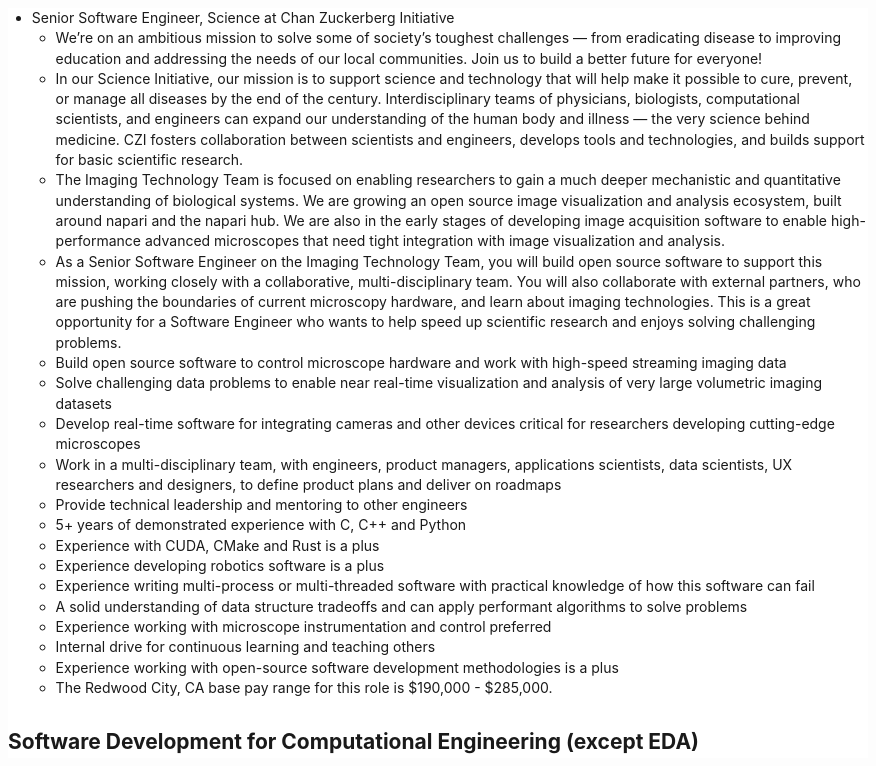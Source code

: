 
+ Senior Software Engineer, Science at Chan Zuckerberg Initiative
	- We’re on an ambitious mission to solve some of society’s toughest challenges — from eradicating disease to improving education and addressing the needs of our local communities. Join us to build a better future for everyone!
	- In our Science Initiative, our mission is to support science and technology that will help make it possible to cure, prevent, or manage all diseases by the end of the century. Interdisciplinary teams of physicians, biologists, computational scientists, and engineers can expand our understanding of the human body and illness — the very science behind medicine. CZI fosters collaboration between scientists and engineers, develops tools and technologies, and builds support for basic scientific research. 
	- The Imaging Technology Team is focused on enabling researchers to gain a much deeper mechanistic and quantitative understanding of biological systems. We are growing an open source image visualization and analysis ecosystem, built around napari and the napari hub.  We are also in the early stages of developing image acquisition software to enable high-performance  advanced microscopes that need tight integration with image visualization and analysis. 
	- As a Senior Software Engineer on the Imaging Technology Team, you will build open source software to support this mission, working closely with a collaborative, multi-disciplinary team. You will also collaborate with external partners, who are pushing the boundaries of current microscopy hardware, and learn about imaging technologies. This is a great opportunity for a Software Engineer who wants to help speed up scientific research and enjoys solving challenging problems.
	- Build open source software to control microscope hardware and work with high-speed streaming imaging data
	- Solve challenging data problems to enable near real-time visualization and analysis of very large volumetric imaging datasets
	- Develop real-time software for integrating cameras and other devices critical for researchers developing cutting-edge microscopes
	- Work in a multi-disciplinary team, with engineers, product managers, applications scientists, data scientists, UX researchers and designers, to define product plans and deliver on roadmaps
	- Provide technical leadership and mentoring to other engineers
	- 5+ years of demonstrated experience with C, C++ and Python
	- Experience with CUDA, CMake and Rust is a plus
	- Experience developing robotics software is a plus
	- Experience writing multi-process or multi-threaded software with practical knowledge of how this software can fail
	- A solid understanding of data structure tradeoffs and can apply performant algorithms to solve problems
	- Experience working with microscope instrumentation and control preferred
	- Internal drive for continuous learning and teaching others
	- Experience working with open-source software development methodologies is a plus
	- The Redwood City, CA base pay range for this role is $190,000 - $285,000. 

















##	Software Development for Computational Engineering (except EDA)
